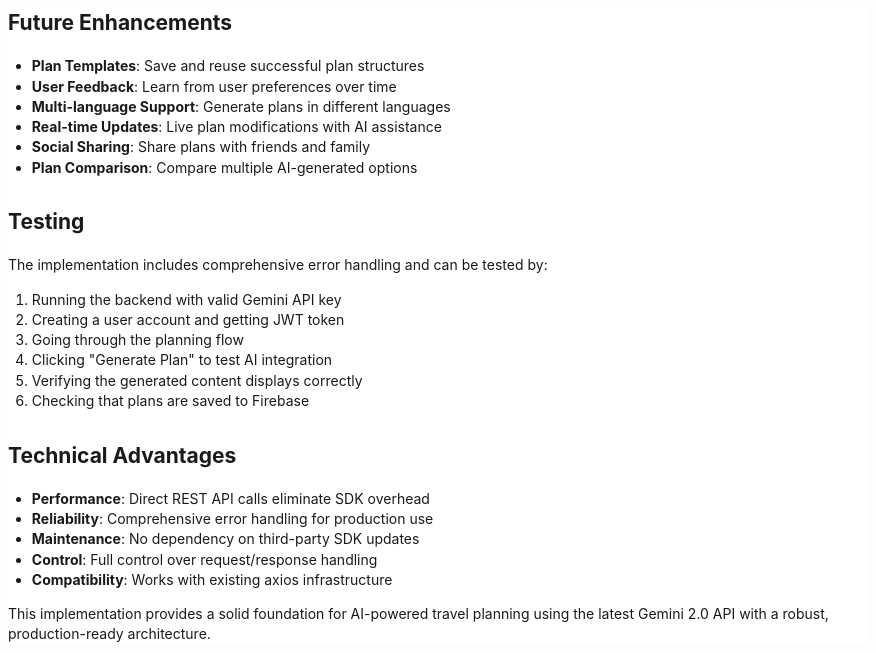 ## Future Enhancements

- **Plan Templates**: Save and reuse successful plan structures
- **User Feedback**: Learn from user preferences over time
- **Multi-language Support**: Generate plans in different languages
- **Real-time Updates**: Live plan modifications with AI assistance
- **Social Sharing**: Share plans with friends and family
- **Plan Comparison**: Compare multiple AI-generated options

## Testing

The implementation includes comprehensive error handling and can be tested by:
1. Running the backend with valid Gemini API key
2. Creating a user account and getting JWT token
3. Going through the planning flow
4. Clicking "Generate Plan" to test AI integration
5. Verifying the generated content displays correctly
6. Checking that plans are saved to Firebase

## Technical Advantages

- **Performance**: Direct REST API calls eliminate SDK overhead
- **Reliability**: Comprehensive error handling for production use
- **Maintenance**: No dependency on third-party SDK updates
- **Control**: Full control over request/response handling
- **Compatibility**: Works with existing axios infrastructure

This implementation provides a solid foundation for AI-powered travel planning using the latest Gemini 2.0 API with a robust, production-ready architecture.
